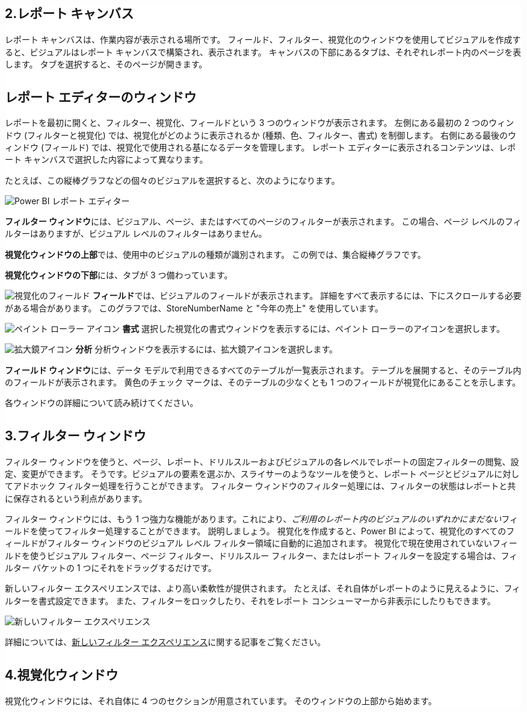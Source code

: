 
## <a name="2-the-report-canvas"></a>2.レポート キャンバス
レポート キャンバスは、作業内容が表示される場所です。 フィールド、フィルター、視覚化のウィンドウを使用してビジュアルを作成すると、ビジュアルはレポート キャンバスで構築され、表示されます。 キャンバスの下部にあるタブは、それぞれレポート内のページを表します。 タブを選択すると、そのページが開きます。 

## <a name="the-report-editor-panes"></a>レポート エディターのウィンドウ

レポートを最初に開くと、フィルター、視覚化、フィールドという 3 つのウィンドウが表示されます。 左側にある最初の 2 つのウィンドウ (フィルターと視覚化) では、視覚化がどのように表示されるか (種類、色、フィルター、書式) を制御します。 右側にある最後のウィンドウ (フィールド) では、視覚化で使用される基になるデータを管理します。 レポート エディターに表示されるコンテンツは、レポート キャンバスで選択した内容によって異なります。 

たとえば、この縦棒グラフなどの個々のビジュアルを選択すると、次のようになります。

![Power BI レポート エディター](media/service-the-report-editor-take-a-tour/power-bi-report-editor-panes.png)

**フィルター ウィンドウ**には、ビジュアル、ページ、またはすべてのページのフィルターが表示されます。 この場合、ページ レベルのフィルターはありますが、ビジュアル レベルのフィルターはありません。

**視覚化ウィンドウの上部**では、使用中のビジュアルの種類が識別されます。 この例では、集合縦棒グラフです。 

**視覚化ウィンドウの下部**には、タブが 3 つ備わっています。

![視覚化のフィールド](media/service-the-report-editor-take-a-tour/power-bi-fields-visualization-pane.png) **フィールド**では、ビジュアルのフィールドが表示されます。 詳細をすべて表示するには、下にスクロールする必要がある場合があります。 このグラフでは、StoreNumberName と "今年の売上" を使用しています。

![ペイント ローラー アイコン](media/service-the-report-editor-take-a-tour/power-bi-paint-roller.png) **書式** 選択した視覚化の書式ウィンドウを表示するには、ペイント ローラーのアイコンを選択します。

![拡大鏡アイコン](media/service-the-report-editor-take-a-tour/power-bi-magnifying-glass.png) **分析** 分析ウィンドウを表示するには、拡大鏡アイコンを選択します。

**フィールド ウィンドウ**には、データ モデルで利用できるすべてのテーブルが一覧表示されます。 テーブルを展開すると、そのテーブル内のフィールドが表示されます。 黄色のチェック マークは、そのテーブルの少なくとも 1 つのフィールドが視覚化にあることを示します。

各ウィンドウの詳細について読み続けてください。

## <a name="3-the-filters-pane"></a>3.フィルター ウィンドウ
フィルター ウィンドウを使うと、ページ、レポート、ドリルスルーおよびビジュアルの各レベルでレポートの固定フィルターの閲覧、設定、変更ができます。 そうです。ビジュアルの要素を選ぶか、スライサーのようなツールを使うと、レポート ページとビジュアルに対してアドホック フィルター処理を行うことができます。 フィルター ウィンドウのフィルター処理には、フィルターの状態はレポートと共に保存されるという利点があります。 

フィルター ウィンドウには、もう 1 つ強力な機能があります。これにより、*ご利用のレポート内のビジュアルのいずれかにまだない*フィールドを使ってフィルター処理することができます。 説明しましょう。 視覚化を作成すると、Power BI によって、視覚化のすべてのフィールドがフィルター ウィンドウのビジュアル レベル フィルター領域に自動的に追加されます。 視覚化で現在使用されていないフィールドを使うビジュアル フィルター、ページ フィルター、ドリルスルー フィルター、またはレポート フィルターを設定する場合は、フィルター バケットの 1 つにそれをドラッグするだけです。

新しいフィルター エクスペリエンスでは、より高い柔軟性が提供されます。 たとえば、それ自体がレポートのように見えるように、フィルターを書式設定できます。 また、フィルターをロックしたり、それをレポート コンシューマーから非表示にしたりもできます。 

![新しいフィルター エクスペリエンス](media/service-the-report-editor-take-a-tour/power-bi-filters-pane.png)

詳細については、[新しいフィルター エクスペリエンス](power-bi-report-filter.md)に関する記事をご覧ください。

## <a name="4-the-visualizations-pane"></a>4.視覚化ウィンドウ

視覚化ウィンドウには、それ自体に 4 つのセクションが用意されています。 そのウィンドウの上部から始めます。
